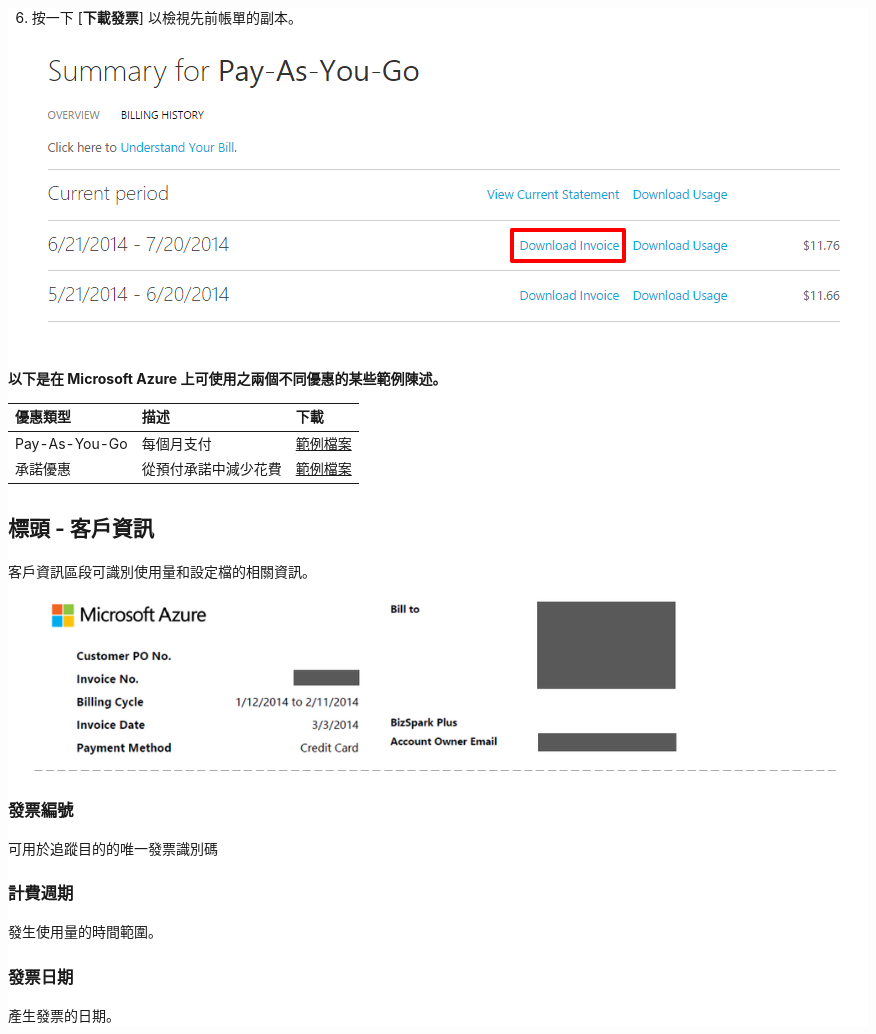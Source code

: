 6. 按一下 [**下載發票**] 以檢視先前帳單的副本。

    ![摘要 - 帳單記錄 5](./media/billing-understand-your-bill/ContentViewaBillforMA5.png)



**以下是在 Microsoft Azure 上可使用之兩個不同優惠的某些範例陳述。**

 **優惠類型** | **描述** | **下載** |
 :--------- |:-------- | :-------|
Pay-As-You-Go | 每個月支付 | [範例檔案](https://azurepricing.blob.core.windows.net/sampleinvoices/Microsoft_Azure_ccinvoice_Sample.pdf)
承諾優惠 | 從預付承諾中減少花費 | [範例檔案](https://azurepricing.blob.core.windows.net/sampleinvoices/Microsoft_Azure_invoice_Sample.pdf)



## 標頭 - 客戶資訊

客戶資訊區段可識別使用量和設定檔的相關資訊。![頁首](./media/billing-understand-your-bill/Header.png)

### 發票編號
可用於追蹤目的的唯一發票識別碼

### 計費週期
發生使用量的時間範圍。

### 發票日期
產生發票的日期。
